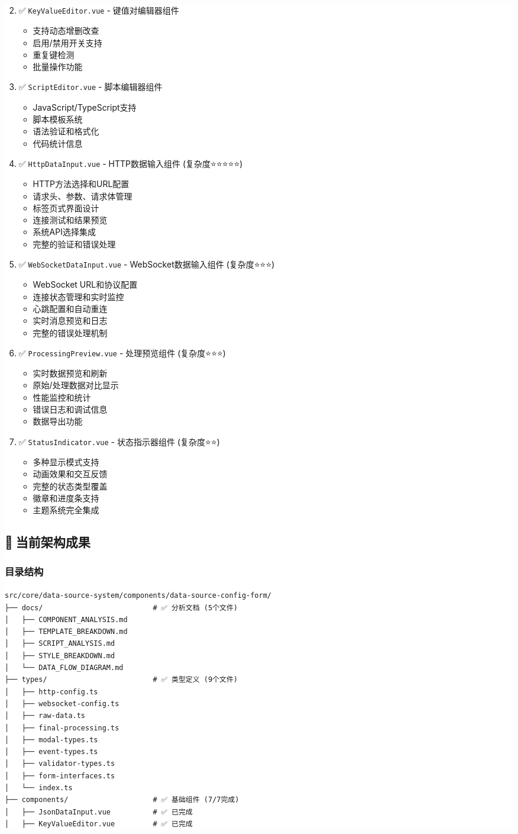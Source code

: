 2. ✅ `KeyValueEditor.vue` - 键值对编辑器组件  
   - 支持动态增删改查
   - 启用/禁用开关支持
   - 重复键检测
   - 批量操作功能

3. ✅ `ScriptEditor.vue` - 脚本编辑器组件
   - JavaScript/TypeScript支持
   - 脚本模板系统
   - 语法验证和格式化
   - 代码统计信息

4. ✅ `HttpDataInput.vue` - HTTP数据输入组件 (复杂度⭐⭐⭐⭐⭐)
   - HTTP方法选择和URL配置
   - 请求头、参数、请求体管理
   - 标签页式界面设计
   - 连接测试和结果预览
   - 系统API选择集成
   - 完整的验证和错误处理

5. ✅ `WebSocketDataInput.vue` - WebSocket数据输入组件 (复杂度⭐⭐⭐)
   - WebSocket URL和协议配置
   - 连接状态管理和实时监控
   - 心跳配置和自动重连
   - 实时消息预览和日志
   - 完整的错误处理机制

6. ✅ `ProcessingPreview.vue` - 处理预览组件 (复杂度⭐⭐⭐)
   - 实时数据预览和刷新
   - 原始/处理数据对比显示
   - 性能监控和统计
   - 错误日志和调试信息
   - 数据导出功能

7. ✅ `StatusIndicator.vue` - 状态指示器组件 (复杂度⭐⭐)
   - 多种显示模式支持
   - 动画效果和交互反馈
   - 完整的状态类型覆盖
   - 徽章和进度条支持
   - 主题系统完全集成

## 🚧 当前架构成果

### 目录结构
```
src/core/data-source-system/components/data-source-config-form/
├── docs/                          # ✅ 分析文档 (5个文件)
│   ├── COMPONENT_ANALYSIS.md
│   ├── TEMPLATE_BREAKDOWN.md
│   ├── SCRIPT_ANALYSIS.md
│   ├── STYLE_BREAKDOWN.md
│   └── DATA_FLOW_DIAGRAM.md
├── types/                         # ✅ 类型定义 (9个文件)
│   ├── http-config.ts
│   ├── websocket-config.ts
│   ├── raw-data.ts
│   ├── final-processing.ts
│   ├── modal-types.ts
│   ├── event-types.ts
│   ├── validator-types.ts
│   ├── form-interfaces.ts
│   └── index.ts
├── components/                    # ✅ 基础组件 (7/7完成)
│   ├── JsonDataInput.vue          # ✅ 已完成
│   ├── KeyValueEditor.vue         # ✅ 已完成
```